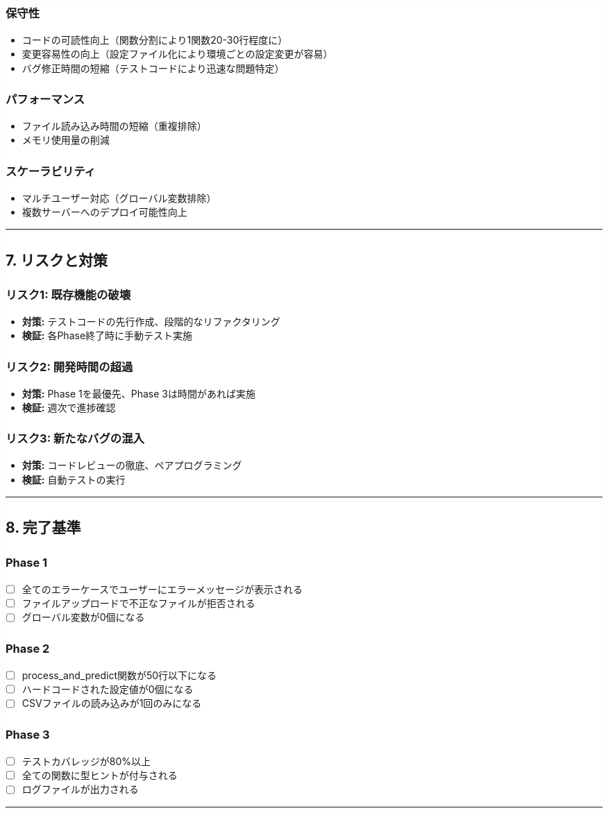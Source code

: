 ### 保守性
- コードの可読性向上（関数分割により1関数20-30行程度に）
- 変更容易性の向上（設定ファイル化により環境ごとの設定変更が容易）
- バグ修正時間の短縮（テストコードにより迅速な問題特定）

### パフォーマンス
- ファイル読み込み時間の短縮（重複排除）
- メモリ使用量の削減

### スケーラビリティ
- マルチユーザー対応（グローバル変数排除）
- 複数サーバーへのデプロイ可能性向上

---

## 7. リスクと対策

### リスク1: 既存機能の破壊
- **対策:** テストコードの先行作成、段階的なリファクタリング
- **検証:** 各Phase終了時に手動テスト実施

### リスク2: 開発時間の超過
- **対策:** Phase 1を最優先、Phase 3は時間があれば実施
- **検証:** 週次で進捗確認

### リスク3: 新たなバグの混入
- **対策:** コードレビューの徹底、ペアプログラミング
- **検証:** 自動テストの実行

---

## 8. 完了基準

### Phase 1
- [ ] 全てのエラーケースでユーザーにエラーメッセージが表示される
- [ ] ファイルアップロードで不正なファイルが拒否される
- [ ] グローバル変数が0個になる

### Phase 2
- [ ] process_and_predict関数が50行以下になる
- [ ] ハードコードされた設定値が0個になる
- [ ] CSVファイルの読み込みが1回のみになる

### Phase 3
- [ ] テストカバレッジが80%以上
- [ ] 全ての関数に型ヒントが付与される
- [ ] ログファイルが出力される

---